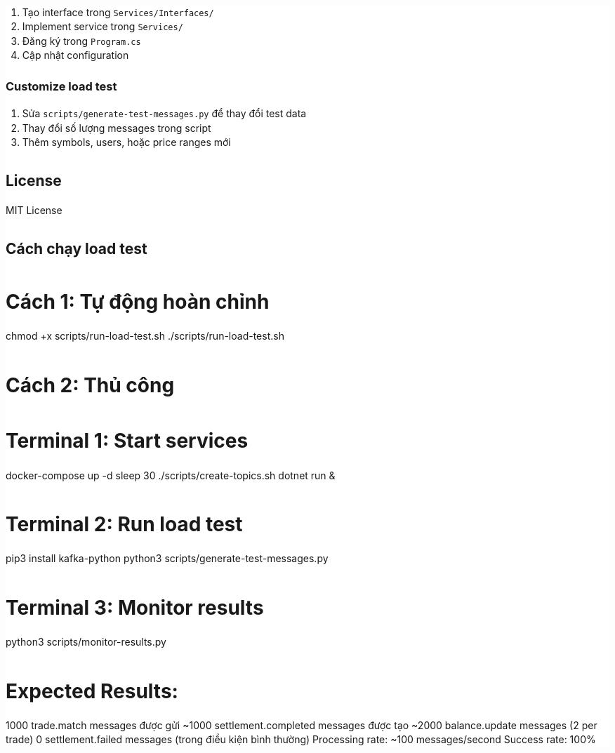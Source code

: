 1. Tạo interface trong `Services/Interfaces/`
2. Implement service trong `Services/`
3. Đăng ký trong `Program.cs`
4. Cập nhật configuration

### Customize load test

1. Sửa `scripts/generate-test-messages.py` để thay đổi test data
2. Thay đổi số lượng messages trong script
3. Thêm symbols, users, hoặc price ranges mới

## License

MIT License 


## Cách chạy load test

# Cách 1: Tự động hoàn chỉnh
chmod +x scripts/run-load-test.sh
./scripts/run-load-test.sh

# Cách 2: Thủ công
# Terminal 1: Start services
docker-compose up -d
sleep 30
./scripts/create-topics.sh
dotnet run &

# Terminal 2: Run load test
pip3 install kafka-python
python3 scripts/generate-test-messages.py 

# Terminal 3: Monitor results
python3 scripts/monitor-results.py


# Expected Results:
1000 trade.match messages được gửi
~1000 settlement.completed messages được tạo
~2000 balance.update messages (2 per trade)
0 settlement.failed messages (trong điều kiện bình thường)
Processing rate: ~100 messages/second
Success rate: 100%
